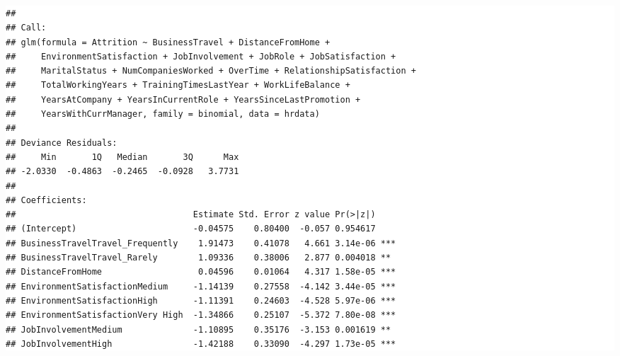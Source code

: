     ## 
    ## Call:
    ## glm(formula = Attrition ~ BusinessTravel + DistanceFromHome + 
    ##     EnvironmentSatisfaction + JobInvolvement + JobRole + JobSatisfaction + 
    ##     MaritalStatus + NumCompaniesWorked + OverTime + RelationshipSatisfaction + 
    ##     TotalWorkingYears + TrainingTimesLastYear + WorkLifeBalance + 
    ##     YearsAtCompany + YearsInCurrentRole + YearsSinceLastPromotion + 
    ##     YearsWithCurrManager, family = binomial, data = hrdata)
    ## 
    ## Deviance Residuals: 
    ##     Min       1Q   Median       3Q      Max  
    ## -2.0330  -0.4863  -0.2465  -0.0928   3.7731  
    ## 
    ## Coefficients:
    ##                                   Estimate Std. Error z value Pr(>|z|)    
    ## (Intercept)                       -0.04575    0.80400  -0.057 0.954617    
    ## BusinessTravelTravel_Frequently    1.91473    0.41078   4.661 3.14e-06 ***
    ## BusinessTravelTravel_Rarely        1.09336    0.38006   2.877 0.004018 ** 
    ## DistanceFromHome                   0.04596    0.01064   4.317 1.58e-05 ***
    ## EnvironmentSatisfactionMedium     -1.14139    0.27558  -4.142 3.44e-05 ***
    ## EnvironmentSatisfactionHigh       -1.11391    0.24603  -4.528 5.97e-06 ***
    ## EnvironmentSatisfactionVery High  -1.34866    0.25107  -5.372 7.80e-08 ***
    ## JobInvolvementMedium              -1.10895    0.35176  -3.153 0.001619 ** 
    ## JobInvolvementHigh                -1.42188    0.33090  -4.297 1.73e-05 ***